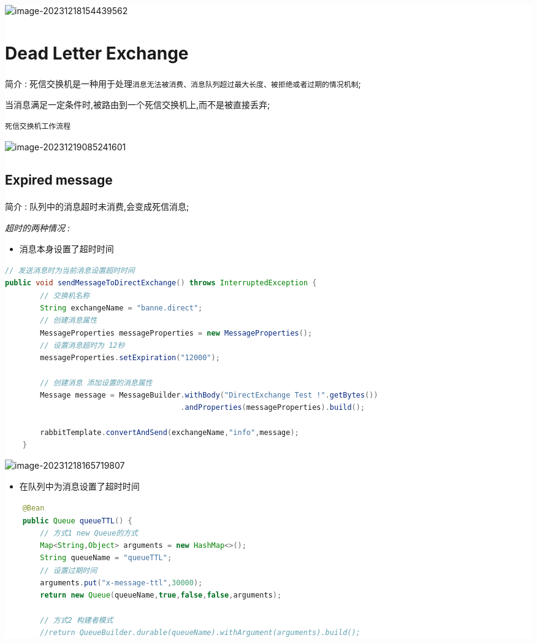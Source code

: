 ![image-20231218154439562](https://banne.oss-cn-shanghai.aliyuncs.com/Java/image-20231218154439562.png) 

# Dead Letter Exchange

简介 : 死信交换机是一种用于处理`消息无法被消费、消息队列超过最大长度、被拒绝或者过期的情况机制`;

当消息满足一定条件时,被路由到一个死信交换机上,而不是被直接丢弃;

`死信交换机工作流程`

![image-20231219085241601](https://banne.oss-cn-shanghai.aliyuncs.com/Java/image-20231219085241601.png) 

## Expired message 

简介 : 队列中的消息超时未消费,会变成死信消息;

*超时的两种情况 :*

- 消息本身设置了超时时间

```java
// 发送消息时为当前消息设置超时时间 
public void sendMessageToDirectExchange() throws InterruptedException {
        // 交换机名称
        String exchangeName = "banne.direct";
        // 创建消息属性
        MessageProperties messageProperties = new MessageProperties();
        // 设置消息超时为 12秒
        messageProperties.setExpiration("12000");

        // 创建消息 添加设置的消息属性
        Message message = MessageBuilder.withBody("DirectExchange Test !".getBytes())
                                        .andProperties(messageProperties).build();

        rabbitTemplate.convertAndSend(exchangeName,"info",message);
    }
```

![image-20231218165719807](https://banne.oss-cn-shanghai.aliyuncs.com/Java/image-20231218165719807.png) 

- 在队列中为消息设置了超时时间

```java
    @Bean
    public Queue queueTTL() {
        // 方式1 new Queue的方式
        Map<String,Object> arguments = new HashMap<>();
        String queueName = "queueTTL";
        // 设置过期时间
        arguments.put("x-message-ttl",30000);
        return new Queue(queueName,true,false,false,arguments);

        // 方式2 构建者模式
        //return QueueBuilder.durable(queueName).withArgument(arguments).build();
```
